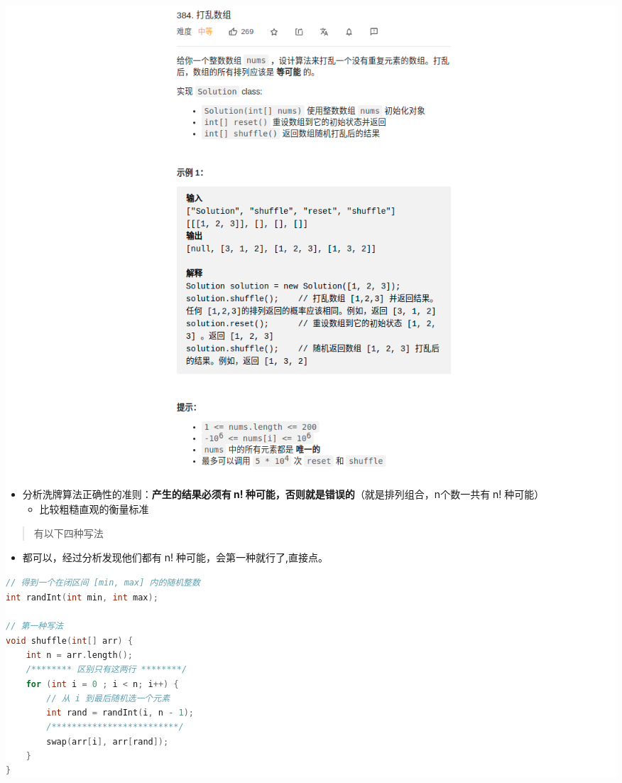 <div align="center" style="zoom:80%"><img src="./pic/384-1.png"></div>

- 分析洗牌算法正确性的准则：**产生的结果必须有 n! 种可能，否则就是错误的**（就是排列组合，n个数一共有 n! 种可能）
  - 比较粗糙直观的衡量标准


> 有以下四种写法
- 都可以，经过分析发现他们都有 n! 种可能，会第一种就行了,直接点。

```cpp
// 得到一个在闭区间 [min, max] 内的随机整数
int randInt(int min, int max);

// 第一种写法
void shuffle(int[] arr) {
    int n = arr.length();
    /******** 区别只有这两行 ********/
    for (int i = 0 ; i < n; i++) {
        // 从 i 到最后随机选一个元素
        int rand = randInt(i, n - 1);
        /*************************/
        swap(arr[i], arr[rand]);
    }
}
```